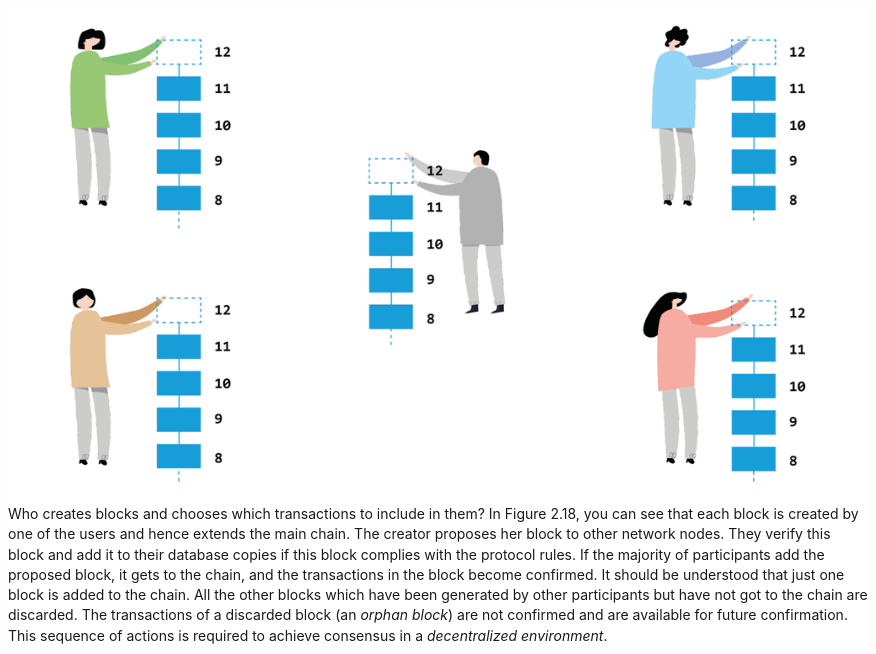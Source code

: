 ![Figure 2.17 - Users working on the continuation of the chain of blocks](/resources/img/chapter-1/2.4-high-level-architecture-of-bitcoin/2.17-users-work-on-the-chain.png)

Who creates blocks and chooses which transactions to include in them? In Figure 2.18, you can see that each block is 
created by one of the users and hence extends the main chain. The creator proposes her block to other network nodes. 
They verify this block and add it to their database copies if this block complies with the protocol rules. If the 
majority of participants add the proposed block, it gets to the chain, and the transactions in the block become 
confirmed. It should be understood that just one block is added to the chain. All the other blocks which have been 
generated by other participants but have not got to the chain are discarded. The transactions of a discarded block 
(an *orphan block*) are not confirmed and are available for future confirmation. This sequence of actions is required to 
achieve consensus in a *decentralized environment*.
